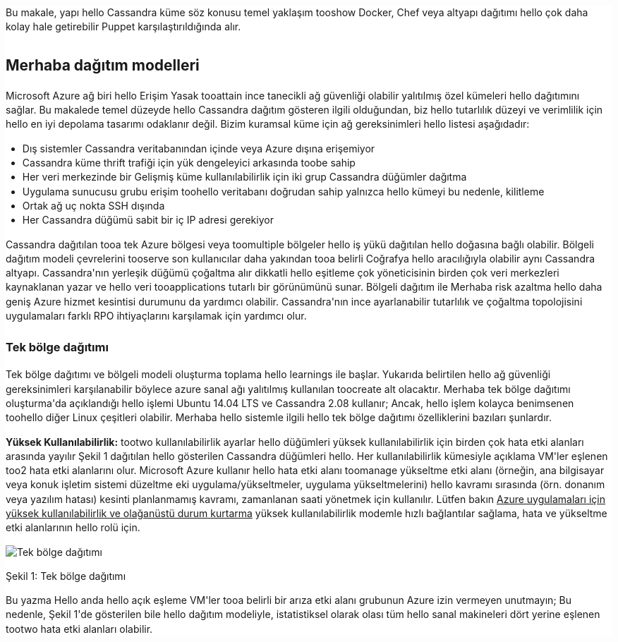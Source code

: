 Bu makale, yapı hello Cassandra küme söz konusu temel yaklaşım tooshow Docker, Chef veya altyapı dağıtımı hello çok daha kolay hale getirebilir Puppet karşılaştırıldığında alır.  

## <a name="hello-deployment-models"></a>Merhaba dağıtım modelleri
Microsoft Azure ağ biri hello Erişim Yasak tooattain ince tanecikli ağ güvenliği olabilir yalıtılmış özel kümeleri hello dağıtımını sağlar.  Bu makalede temel düzeyde hello Cassandra dağıtım gösteren ilgili olduğundan, biz hello tutarlılık düzeyi ve verimlilik için hello en iyi depolama tasarımı odaklanır değil. Bizim kuramsal küme için ağ gereksinimleri hello listesi aşağıdadır:

* Dış sistemler Cassandra veritabanından içinde veya Azure dışına erişemiyor
* Cassandra küme thrift trafiği için yük dengeleyici arkasında toobe sahip
* Her veri merkezinde bir Gelişmiş küme kullanılabilirlik için iki grup Cassandra düğümler dağıtma
* Uygulama sunucusu grubu erişim toohello veritabanı doğrudan sahip yalnızca hello kümeyi bu nedenle, kilitleme
* Ortak ağ uç nokta SSH dışında
* Her Cassandra düğümü sabit bir iç IP adresi gerekiyor

Cassandra dağıtılan tooa tek Azure bölgesi veya toomultiple bölgeler hello iş yükü dağıtılan hello doğasına bağlı olabilir. Bölgeli dağıtım modeli çevrelerini tooserve son kullanıcılar daha yakından tooa belirli Coğrafya hello aracılığıyla olabilir aynı Cassandra altyapı. Cassandra'nın yerleşik düğümü çoğaltma alır dikkatli hello eşitleme çok yöneticisinin birden çok veri merkezleri kaynaklanan yazar ve hello veri tooapplications tutarlı bir görünümünü sunar. Bölgeli dağıtım ile Merhaba risk azaltma hello daha geniş Azure hizmet kesintisi durumunu da yardımcı olabilir. Cassandra'nın ince ayarlanabilir tutarlılık ve çoğaltma topolojisini uygulamaları farklı RPO ihtiyaçlarını karşılamak için yardımcı olur.

### <a name="single-region-deployment"></a>Tek bölge dağıtımı
Tek bölge dağıtımı ve bölgeli modeli oluşturma toplama hello learnings ile başlar. Yukarıda belirtilen hello ağ güvenliği gereksinimleri karşılanabilir böylece azure sanal ağı yalıtılmış kullanılan toocreate alt olacaktır.  Merhaba tek bölge dağıtımı oluşturma'da açıklandığı hello işlemi Ubuntu 14.04 LTS ve Cassandra 2.08 kullanır; Ancak, hello işlem kolayca benimsenen toohello diğer Linux çeşitleri olabilir. Merhaba hello sistemle ilgili hello tek bölge dağıtımı özelliklerini bazıları şunlardır.  

**Yüksek Kullanılabilirlik:** tootwo kullanılabilirlik ayarlar hello düğümleri yüksek kullanılabilirlik için birden çok hata etki alanları arasında yayılır Şekil 1 dağıtılan hello gösterilen Cassandra düğümleri hello. Her kullanılabilirlik kümesiyle açıklama VM'ler eşlenen too2 hata etki alanlarını olur.  Microsoft Azure kullanır hello hata etki alanı toomanage yükseltme etki alanı (örneğin, ana bilgisayar veya konuk işletim sistemi düzeltme eki uygulama/yükseltmeler, uygulama yükseltmelerini) hello kavramı sırasında (örn. donanım veya yazılım hatası) kesinti planlanmamış kavramı, zamanlanan saati yönetmek için kullanılır. Lütfen bakın [Azure uygulamaları için yüksek kullanılabilirlik ve olağanüstü durum kurtarma](http://msdn.microsoft.com/library/dn251004.aspx) yüksek kullanılabilirlik modemle hızlı bağlantılar sağlama, hata ve yükseltme etki alanlarının hello rolü için.

![Tek bölge dağıtımı](./media/cassandra-nodejs/cassandra-linux1.png)

Şekil 1: Tek bölge dağıtımı

Bu yazma Hello anda hello açık eşleme VM'ler tooa belirli bir arıza etki alanı grubunun Azure izin vermeyen unutmayın; Bu nedenle, Şekil 1'de gösterilen bile hello dağıtım modeliyle, istatistiksel olarak olası tüm hello sanal makineleri dört yerine eşlenen tootwo hata etki alanları olabilir.
